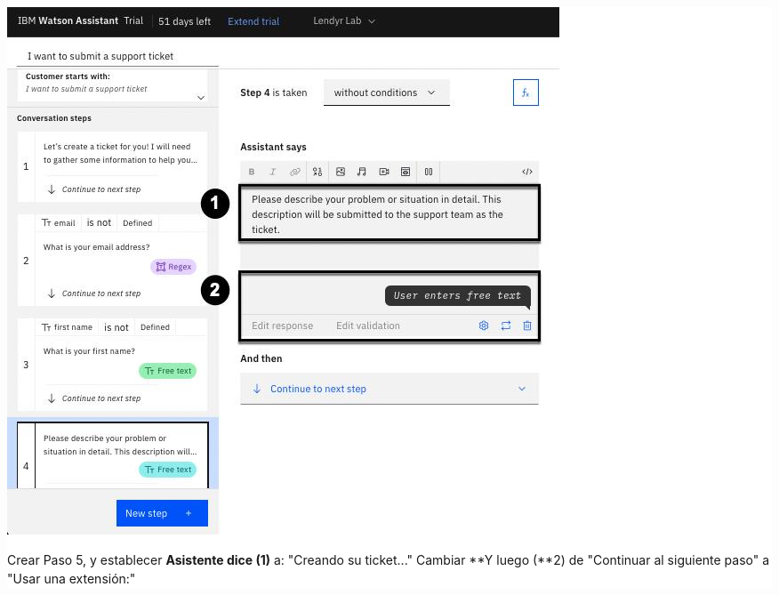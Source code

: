 ![](./images/105/69.jpg)

Crear Paso 5, y establecer **Asistente dice (1)** a: "Creando su ticket..." Cambiar **Y luego (**2) de "Continuar al siguiente paso" a "Usar una extensión:"
